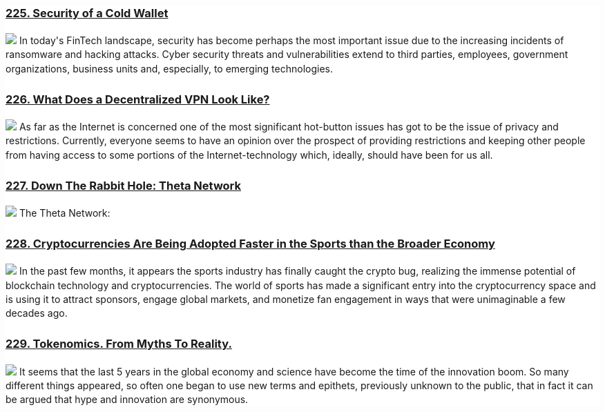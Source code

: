 
### [225. Security of a Cold Wallet](https://hackernoon.com/security-of-a-cold-wallet-pfj33x4z)
![](https://images.unsplash.com/photo-1496340077100-9573d8b77463?ixlib=rb-1.2.1&q=80&fm=jpg&crop=entropy&cs=tinysrgb&w=1080&fit=max&ixid=eyJhcHBfaWQiOjEwMDk2Mn0)
In today's FinTech landscape, security has become perhaps the most important issue due to the increasing incidents of ransomware and hacking attacks. Cyber security threats and vulnerabilities extend to third parties, employees, government organizations, business units and, especially, to emerging technologies. 

### [226. What Does a Decentralized VPN Look Like?](https://hackernoon.com/tachyon-vpn-the-first-real-decentralized-vpn-wqr2gsh)
![](https://cdn.hackernoon.com/drafts/in1g2g6f.png)
As far as the Internet is concerned one of the most significant hot-button issues has got to be the issue of privacy and restrictions. Currently, everyone seems to have an opinion over the prospect of providing restrictions and keeping other people from having access to some portions of the Internet-technology which, ideally, should have been for us all.

### [227. Down The Rabbit Hole: Theta Network](https://hackernoon.com/down-the-rabbit-hole-theta-network-8cx3ypr)
![](https://cdn.hackernoon.com/drafts/lhz3w5g.png)
The Theta Network:

### [228. Cryptocurrencies Are Being Adopted Faster in the Sports than the Broader Economy](https://hackernoon.com/cryptocurrencies-are-being-adopted-faster-in-the-sports-than-the-broader-economy-g99b32a4)
![](https://cdn.hackernoon.com/images/0dJ7mhz3gBbEmqnDEunv1yDcaGB2-v3n4970.jpeg)
In the past few months, it appears the sports industry has finally caught the crypto bug, realizing the immense potential of blockchain technology and cryptocurrencies. The world of sports has made a significant entry into the cryptocurrency space and is using it to attract sponsors, engage global markets, and monetize fan engagement in ways that were unimaginable a few decades ago.

### [229. Tokenomics. From Myths To Reality.](https://hackernoon.com/tokenomics-from-myths-to-reality-i8m3w21)
![](https://firebasestorage.googleapis.com/v0/b/hackernoon-app.appspot.com/o/images%2Fi6QOYTLRJINciZp2QDJ22TjWklh1-43113uok.jpeg?alt=media&token=8f4a5cc4-ac8d-4ab6-9497-d9dd399f4132)
It seems that the last 5 years in the global economy and science have become the time of the innovation boom. So many different things appeared, so often one began to use new terms and epithets, previously unknown to the public, that in fact it can be argued that hype and innovation are synonymous. 


